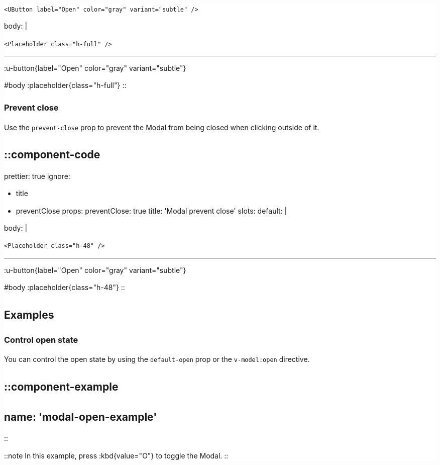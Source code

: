     <UButton label="Open" color="gray" variant="subtle" />

  body: |

    <Placeholder class="h-full" />
---

:u-button{label="Open" color="gray" variant="subtle"}

#body
:placeholder{class="h-full"}
::

### Prevent close

Use the `prevent-close` prop to prevent the Modal from being closed when clicking outside of it.

::component-code
---
prettier: true
ignore:
  - title
  - preventClose
props:
  preventClose: true
  title: 'Modal prevent close'
slots:
  default: |

    <UButton label="Open" color="gray" variant="subtle" />

  body: |

    <Placeholder class="h-48" />
---

:u-button{label="Open" color="gray" variant="subtle"}

#body
:placeholder{class="h-48"}
::

## Examples

### Control open state

You can control the open state by using the `default-open` prop or the `v-model:open` directive.

::component-example
---
name: 'modal-open-example'
---
::

::note
In this example, press :kbd{value="O"} to toggle the Modal.
::
